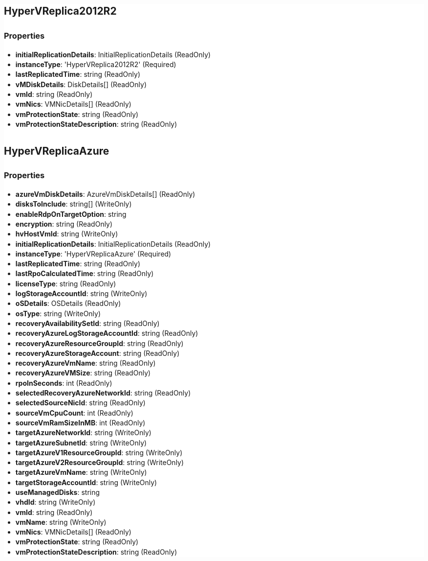 ## HyperVReplica2012R2
### Properties
* **initialReplicationDetails**: InitialReplicationDetails (ReadOnly)
* **instanceType**: 'HyperVReplica2012R2' (Required)
* **lastReplicatedTime**: string (ReadOnly)
* **vMDiskDetails**: DiskDetails[] (ReadOnly)
* **vmId**: string (ReadOnly)
* **vmNics**: VMNicDetails[] (ReadOnly)
* **vmProtectionState**: string (ReadOnly)
* **vmProtectionStateDescription**: string (ReadOnly)

## HyperVReplicaAzure
### Properties
* **azureVmDiskDetails**: AzureVmDiskDetails[] (ReadOnly)
* **disksToInclude**: string[] (WriteOnly)
* **enableRdpOnTargetOption**: string
* **encryption**: string (ReadOnly)
* **hvHostVmId**: string (WriteOnly)
* **initialReplicationDetails**: InitialReplicationDetails (ReadOnly)
* **instanceType**: 'HyperVReplicaAzure' (Required)
* **lastReplicatedTime**: string (ReadOnly)
* **lastRpoCalculatedTime**: string (ReadOnly)
* **licenseType**: string (ReadOnly)
* **logStorageAccountId**: string (WriteOnly)
* **oSDetails**: OSDetails (ReadOnly)
* **osType**: string (WriteOnly)
* **recoveryAvailabilitySetId**: string (ReadOnly)
* **recoveryAzureLogStorageAccountId**: string (ReadOnly)
* **recoveryAzureResourceGroupId**: string (ReadOnly)
* **recoveryAzureStorageAccount**: string (ReadOnly)
* **recoveryAzureVmName**: string (ReadOnly)
* **recoveryAzureVMSize**: string (ReadOnly)
* **rpoInSeconds**: int (ReadOnly)
* **selectedRecoveryAzureNetworkId**: string (ReadOnly)
* **selectedSourceNicId**: string (ReadOnly)
* **sourceVmCpuCount**: int (ReadOnly)
* **sourceVmRamSizeInMB**: int (ReadOnly)
* **targetAzureNetworkId**: string (WriteOnly)
* **targetAzureSubnetId**: string (WriteOnly)
* **targetAzureV1ResourceGroupId**: string (WriteOnly)
* **targetAzureV2ResourceGroupId**: string (WriteOnly)
* **targetAzureVmName**: string (WriteOnly)
* **targetStorageAccountId**: string (WriteOnly)
* **useManagedDisks**: string
* **vhdId**: string (WriteOnly)
* **vmId**: string (ReadOnly)
* **vmName**: string (WriteOnly)
* **vmNics**: VMNicDetails[] (ReadOnly)
* **vmProtectionState**: string (ReadOnly)
* **vmProtectionStateDescription**: string (ReadOnly)

